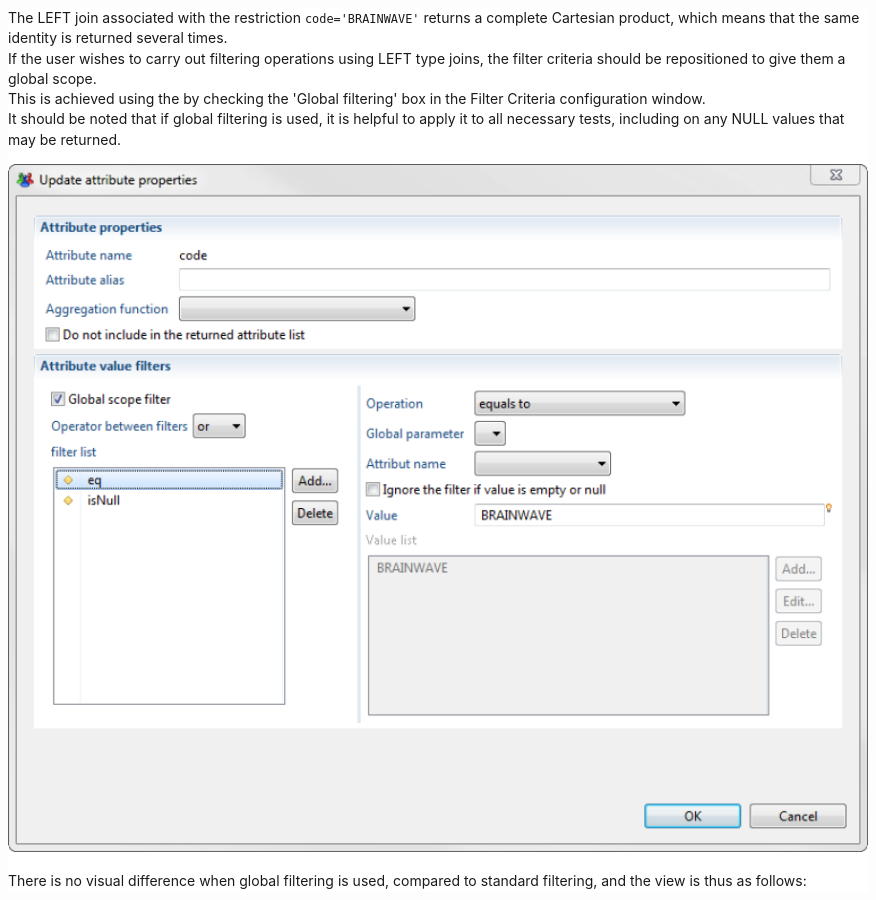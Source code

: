 The LEFT join associated with the restriction `code='BRAINWAVE'` returns a complete Cartesian product, which means that the same identity is returned several times.  
If the user wishes to carry out filtering operations using LEFT type joins, the filter criteria should be repositioned to give them a global scope.  
This is achieved using the by checking the 'Global filtering' box in the Filter Criteria configuration window.  
It should be noted that if global filtering is used, it is helpful to apply it to all necessary tests, including on any NULL values that may be returned.  

![Global filtering](./images/global_filtering-3.png "Global filtering")  

There is no visual difference when global filtering is used, compared to standard filtering, and the view is thus as follows:  
